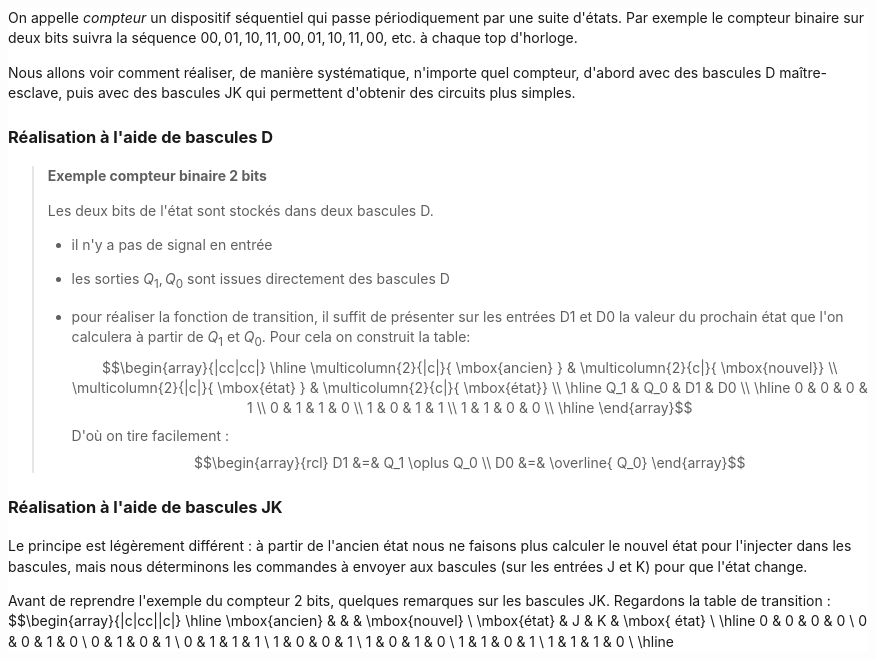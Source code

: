 On appelle *compteur* un dispositif séquentiel qui passe périodiquement
par une suite d'états. Par exemple le compteur binaire sur deux bits
suivra la séquence $00, 01, 10 , 11, 00, 01,
10, 11, 00$, etc. à chaque top d'horloge.

Nous allons voir comment réaliser, de manière systématique, n'importe
quel compteur, d'abord avec des bascules D maître-esclave, puis avec des
bascules JK qui permettent d'obtenir des circuits plus simples.

### Réalisation à l'aide de bascules D

> **Exemple compteur binaire 2 bits**
>
> Les deux bits de l'état sont stockés dans deux bascules D.
>
> -   il n'y a pas de signal en entrée
>
> -   les sorties $Q_1, Q_0$ sont issues directement des bascules D
>
> -   pour réaliser la fonction de transition, il suffit de présenter
>     sur les entrées D1 et D0 la valeur du prochain état que l'on
>     calculera à partir de $Q_1$ et $Q_0$. Pour cela on construit la
>     table: $$\begin{array}{|cc|cc|}
>     \hline 
>     \multicolumn{2}{|c|}{	\mbox{ancien} } &
>     \multicolumn{2}{c|}{	\mbox{nouvel}} \\
>     \multicolumn{2}{|c|}{	\mbox{état} } &
>     \multicolumn{2}{c|}{	\mbox{état}} \\
>     \hline
>     	Q_1 & Q_0 &	D1 & D0 \\
>     \hline
>     	0 &  0 &	0 &  1 \\
>     	0 &  1 &	1 &  0 \\
>     	1 &  0 &    	1 &  1 \\
>     	1 &  1 &	0 &  0 \\
>     \hline
>     \end{array}$$ D'où on tire facilement : $$\begin{array}{rcl}
>     	D1 &=& Q_1 \oplus  Q_0 \\
>     	D0 &=& \overline{ Q_0}
>     \end{array}$$
>
### Réalisation à l'aide de bascules JK

Le principe est légèrement différent : à partir de l'ancien état nous ne
faisons plus calculer le nouvel état pour l'injecter dans les bascules,
mais nous déterminons les commandes à envoyer aux bascules (sur les
entrées J et K) pour que l'état change.

Avant de reprendre l'exemple du compteur 2 bits, quelques remarques sur
les bascules JK. Regardons la table de transition :
$$\begin{array}{|c|cc||c|}
\hline 
\mbox{ancien}	&  &  & \mbox{nouvel} \\
\mbox{état}	& J & K & \mbox{ état} \\
\hline
	0 &	0 &  0 &	0 \\
	0 &	0 &  1 &	0 \\
	0 &	1 &  0 &	1 \\
	0 &	1 &  1 &	1 \\
	1 &	0 &  0 &	1 \\
	1 &	0 &  1 &	0 \\
	1 &	1 &  0 &	1 \\
	1 &	1 &  1 &	0 \\
\hline	